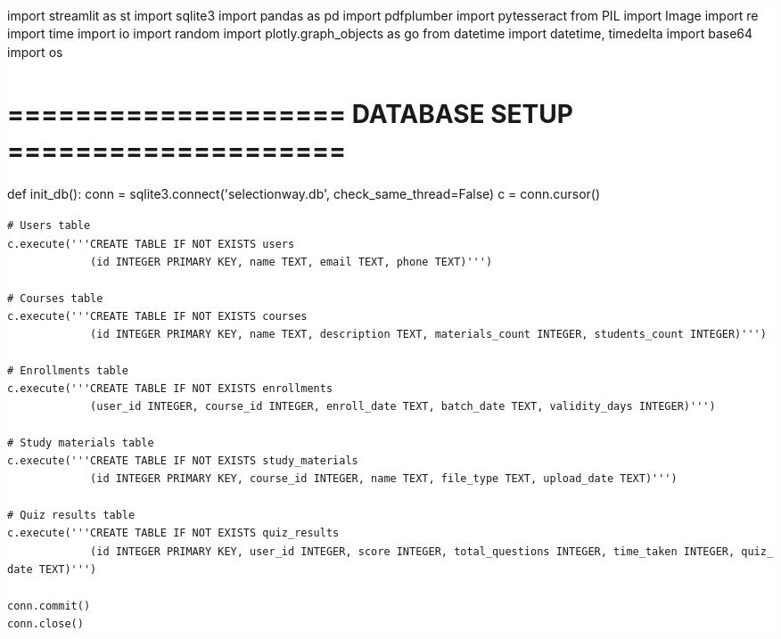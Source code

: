 import streamlit as st
import sqlite3
import pandas as pd
import pdfplumber
import pytesseract
from PIL import Image
import re
import time
import io
import random
import plotly.graph_objects as go
from datetime import datetime, timedelta
import base64
import os

# ==================== DATABASE SETUP ====================
def init_db():
    conn = sqlite3.connect('selectionway.db', check_same_thread=False)
    c = conn.cursor()
    
    # Users table
    c.execute('''CREATE TABLE IF NOT EXISTS users
                 (id INTEGER PRIMARY KEY, name TEXT, email TEXT, phone TEXT)''')
    
    # Courses table
    c.execute('''CREATE TABLE IF NOT EXISTS courses
                 (id INTEGER PRIMARY KEY, name TEXT, description TEXT, materials_count INTEGER, students_count INTEGER)''')
    
    # Enrollments table
    c.execute('''CREATE TABLE IF NOT EXISTS enrollments
                 (user_id INTEGER, course_id INTEGER, enroll_date TEXT, batch_date TEXT, validity_days INTEGER)''')
    
    # Study materials table
    c.execute('''CREATE TABLE IF NOT EXISTS study_materials
                 (id INTEGER PRIMARY KEY, course_id INTEGER, name TEXT, file_type TEXT, upload_date TEXT)''')
    
    # Quiz results table
    c.execute('''CREATE TABLE IF NOT EXISTS quiz_results
                 (id INTEGER PRIMARY KEY, user_id INTEGER, score INTEGER, total_questions INTEGER, time_taken INTEGER, quiz_date TEXT)''')
    
    conn.commit()
    conn.close()
